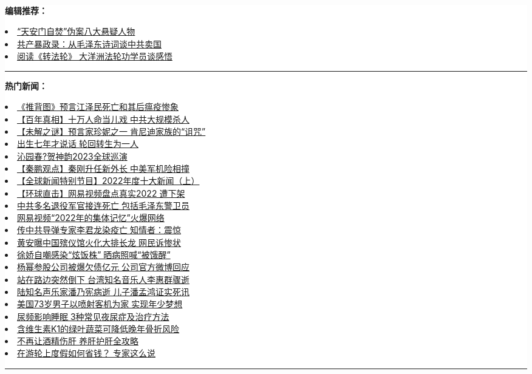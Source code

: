 
<strong>编辑推荐：</strong>
<li><a href="https://github.com/19920513/djy/blob/master/gb/21/1/23/n12706455.md#1" target="_blank">“天安门自焚”伪案八大悬疑人物</a></li><li><a href="https://github.com/tsiac2612/djy/blob/master/gb/19/9/22/n11539349.md#1" target="_blank">共产暴政录：从毛泽东诗词谈中共卖国</a></li><li><a href="https://github.com/tsiac2612/djy/blob/master/gb/19/1/22/n10993844.md#1" target="_blank">阅读《转法轮》 大洋洲法轮功学员谈感悟</a></li>
<hr>

<strong>热门新闻：</strong>
<li><a href="https://github.com/19920513/djy/blob/master/gb/22/12/27/n13893016.md#1">《推背图》预言江泽民死亡和其后瘟疫惨象</a></li>
<li><a href="https://github.com/19920513/djy/blob/master/gb/22/12/23/n13890728.md#1">【百年真相】十万人命当儿戏 中共大规模杀人</a></li>
<li><a href="https://github.com/19920513/djy/blob/master/gb/22/12/26/n13891849.md#1">【未解之谜】预言家珍妮之一 肯尼迪家族的“诅咒”</a></li>
<li><a href="https://github.com/19920513/djy/blob/master/gb/22/12/24/n13891107.md#1">出生七年才说话 轮回转生为一人</a></li>
<li><a href="https://github.com/19920513/djy/blob/master/gb/22/12/22/n13889893.md#1">沁园春?贺神韵2023全球巡演</a></li>
<li><a href="https://github.com/19920513/djy/blob/master/gb/22/12/30/n13895719.md#1">【秦鹏观点】秦刚升任新外长 中美军机险相撞</a></li>
<li><a href="https://github.com/19920513/djy/blob/master/gb/22/12/31/n13896088.md#1">【全球新闻特别节目】2022年度十大新闻（上）</a></li>
<li><a href="https://github.com/19920513/djy/blob/master/gb/22/12/30/n13895678.md#1">【环球直击】网易视频盘点真实2022 遭下架</a></li>
<li><a href="https://github.com/19920513/djy/blob/master/gb/22/12/29/n13893987.md#1">中共多名退役军官接连死亡 包括毛泽东警卫员</a></li>
<li><a href="https://github.com/19920513/djy/blob/master/gb/22/12/29/n13894498.md#1">网易视频“2022年的集体记忆”火爆网络</a></li>
<li><a href="https://github.com/19920513/djy/blob/master/gb/22/12/29/n13893955.md#1">传中共导弹专家李君龙染疫亡 知情者：震惊</a></li>
<li><a href="https://github.com/19920513/djy/blob/master/gb/22/12/30/n13894733.md#1">黄安曝中国殡仪馆火化大排长龙 网民诉惨状</a></li>
<li><a href="https://github.com/19920513/djy/blob/master/gb/22/12/28/n13893835.md#1">徐娇自嘲感染“炫饭株” 晒病照喊“被饿醒”</a></li>
<li><a href="https://github.com/19920513/djy/blob/master/gb/22/12/29/n13894649.md#1">杨幂参股公司被爆欠债亿元 公司官方微博回应</a></li>
<li><a href="https://github.com/19920513/djy/blob/master/gb/22/12/29/n13894614.md#1">站在路边突然倒下 台湾知名音乐人李惠群骤逝</a></li>
<li><a href="https://github.com/19920513/djy/blob/master/gb/22/12/28/n13893867.md#1">陆知名声乐家潘乃宪病逝 儿子潘孟鸿证实死讯</a></li>
<li><a href="https://github.com/19920513/djy/blob/master/gb/22/12/29/n13894250.md#1">美国73岁男子以喷射客机为家 实现年少梦想</a></li>
<li><a href="https://github.com/19920513/djy/blob/master/gb/22/12/28/n13893675.md#1">尿频影响睡眠 3种常见夜尿症及治疗方法</a></li>
<li><a href="https://github.com/19920513/djy/blob/master/gb/22/12/29/n13894434.md#1">含维生素K1的绿叶蔬菜可降低晚年骨折风险</a></li>
<li><a href="https://github.com/19920513/djy/blob/master/gb/22/12/12/n13883334.md#1">不再让酒精伤肝 养肝护肝全攻略</a></li>
<li><a href="https://github.com/19920513/djy/blob/master/gb/22/12/30/n13895183.md#1">在游轮上度假如何省钱？ 专家这么说</a></li>
<hr>

